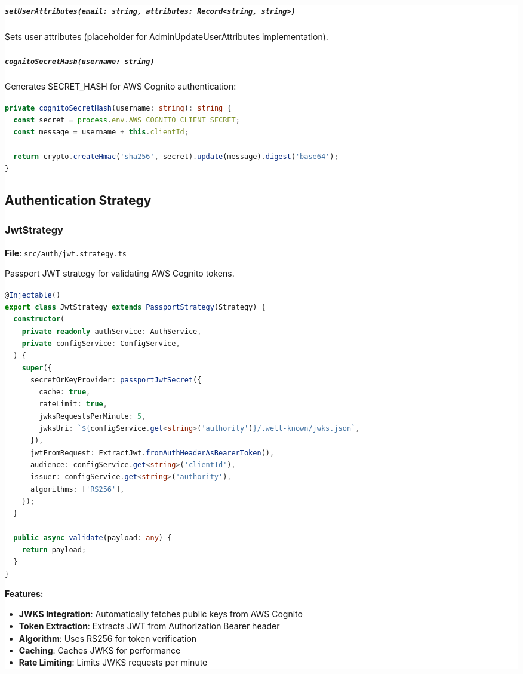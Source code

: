 ##### `setUserAttributes(email: string, attributes: Record<string, string>)`

Sets user attributes (placeholder for AdminUpdateUserAttributes implementation).

##### `cognitoSecretHash(username: string)`

Generates SECRET_HASH for AWS Cognito authentication:

```typescript
private cognitoSecretHash(username: string): string {
  const secret = process.env.AWS_COGNITO_CLIENT_SECRET;
  const message = username + this.clientId;
  
  return crypto.createHmac('sha256', secret).update(message).digest('base64');
}
```

## Authentication Strategy

### JwtStrategy

**File**: `src/auth/jwt.strategy.ts`

Passport JWT strategy for validating AWS Cognito tokens.

```typescript
@Injectable()
export class JwtStrategy extends PassportStrategy(Strategy) {
  constructor(
    private readonly authService: AuthService,
    private configService: ConfigService,
  ) {
    super({
      secretOrKeyProvider: passportJwtSecret({
        cache: true,
        rateLimit: true,
        jwksRequestsPerMinute: 5,
        jwksUri: `${configService.get<string>('authority')}/.well-known/jwks.json`,
      }),
      jwtFromRequest: ExtractJwt.fromAuthHeaderAsBearerToken(),
      audience: configService.get<string>('clientId'),
      issuer: configService.get<string>('authority'),
      algorithms: ['RS256'],
    });
  }

  public async validate(payload: any) {
    return payload;
  }
}
```

**Features:**
- **JWKS Integration**: Automatically fetches public keys from AWS Cognito
- **Token Extraction**: Extracts JWT from Authorization Bearer header
- **Algorithm**: Uses RS256 for token verification
- **Caching**: Caches JWKS for performance
- **Rate Limiting**: Limits JWKS requests per minute

